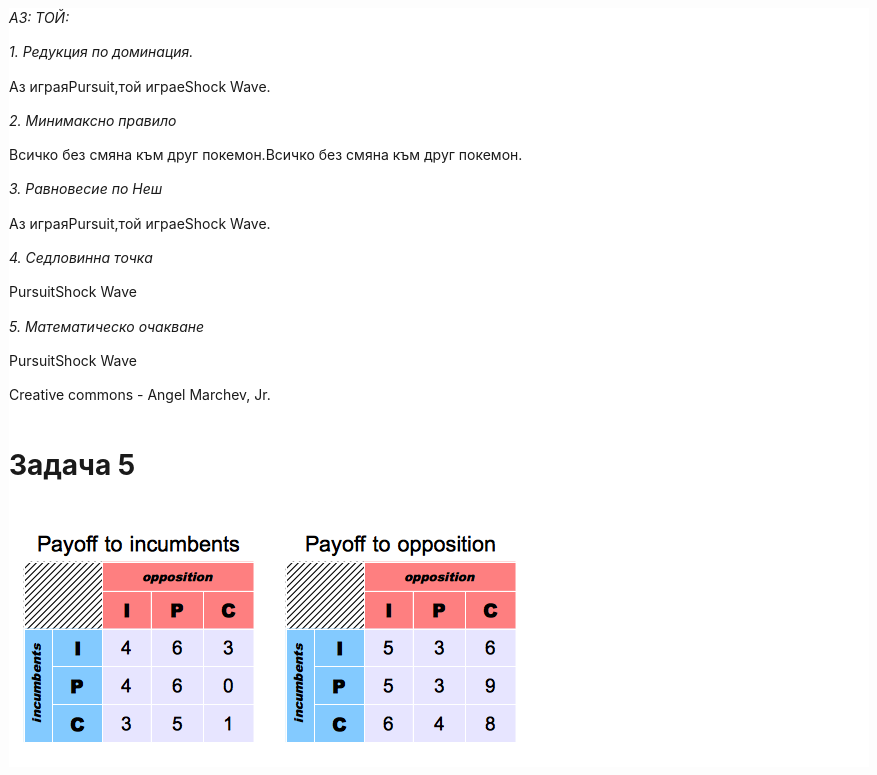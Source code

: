 _АЗ:_  _ТОЙ:_

_1\. Редукция по доминация\._

Аз играяPursuit\,той играеShock Wave\.

_2\. Минимаксно правило_

Всичко без смяна към друг покемон\.Всичко без смяна към друг покемон\.

_3\. Равновесие по Неш_

Аз играяPursuit\,той играеShock Wave\.

_4\. Седловинна точка_

PursuitShock Wave

_5\. Математическо очакване_

PursuitShock Wave

Creative commons \- Angel Marchev\, Jr\.

# Задача 5

<img src="img\marchev_risk_all_201968.png" width=258px />

<img src="img\marchev_risk_all_201969.png" width=258px />
